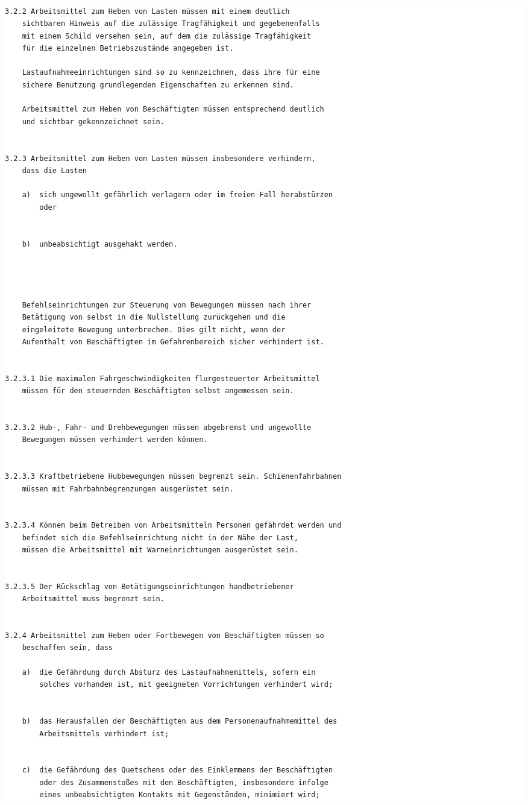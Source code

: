 
    3.2.2 Arbeitsmittel zum Heben von Lasten müssen mit einem deutlich
        sichtbaren Hinweis auf die zulässige Tragfähigkeit und gegebenenfalls
        mit einem Schild versehen sein, auf dem die zulässige Tragfähigkeit
        für die einzelnen Betriebszustände angegeben ist.

        Lastaufnahmeeinrichtungen sind so zu kennzeichnen, dass ihre für eine
        sichere Benutzung grundlegenden Eigenschaften zu erkennen sind.

        Arbeitsmittel zum Heben von Beschäftigten müssen entsprechend deutlich
        und sichtbar gekennzeichnet sein.


    3.2.3 Arbeitsmittel zum Heben von Lasten müssen insbesondere verhindern,
        dass die Lasten

        a)  sich ungewollt gefährlich verlagern oder im freien Fall herabstürzen
            oder


        b)  unbeabsichtigt ausgehakt werden.




        Befehlseinrichtungen zur Steuerung von Bewegungen müssen nach ihrer
        Betätigung von selbst in die Nullstellung zurückgehen und die
        eingeleitete Bewegung unterbrechen. Dies gilt nicht, wenn der
        Aufenthalt von Beschäftigten im Gefahrenbereich sicher verhindert ist.


    3.2.3.1 Die maximalen Fahrgeschwindigkeiten flurgesteuerter Arbeitsmittel
        müssen für den steuernden Beschäftigten selbst angemessen sein.


    3.2.3.2 Hub-, Fahr- und Drehbewegungen müssen abgebremst und ungewollte
        Bewegungen müssen verhindert werden können.


    3.2.3.3 Kraftbetriebene Hubbewegungen müssen begrenzt sein. Schienenfahrbahnen
        müssen mit Fahrbahnbegrenzungen ausgerüstet sein.


    3.2.3.4 Können beim Betreiben von Arbeitsmitteln Personen gefährdet werden und
        befindet sich die Befehlseinrichtung nicht in der Nähe der Last,
        müssen die Arbeitsmittel mit Warneinrichtungen ausgerüstet sein.


    3.2.3.5 Der Rückschlag von Betätigungseinrichtungen handbetriebener
        Arbeitsmittel muss begrenzt sein.


    3.2.4 Arbeitsmittel zum Heben oder Fortbewegen von Beschäftigten müssen so
        beschaffen sein, dass

        a)  die Gefährdung durch Absturz des Lastaufnahmemittels, sofern ein
            solches vorhanden ist, mit geeigneten Vorrichtungen verhindert wird;


        b)  das Herausfallen der Beschäftigten aus dem Personenaufnahmemittel des
            Arbeitsmittels verhindert ist;


        c)  die Gefährdung des Quetschens oder des Einklemmens der Beschäftigten
            oder des Zusammenstoßes mit den Beschäftigten, insbesondere infolge
            eines unbeabsichtigten Kontakts mit Gegenständen, minimiert wird;
